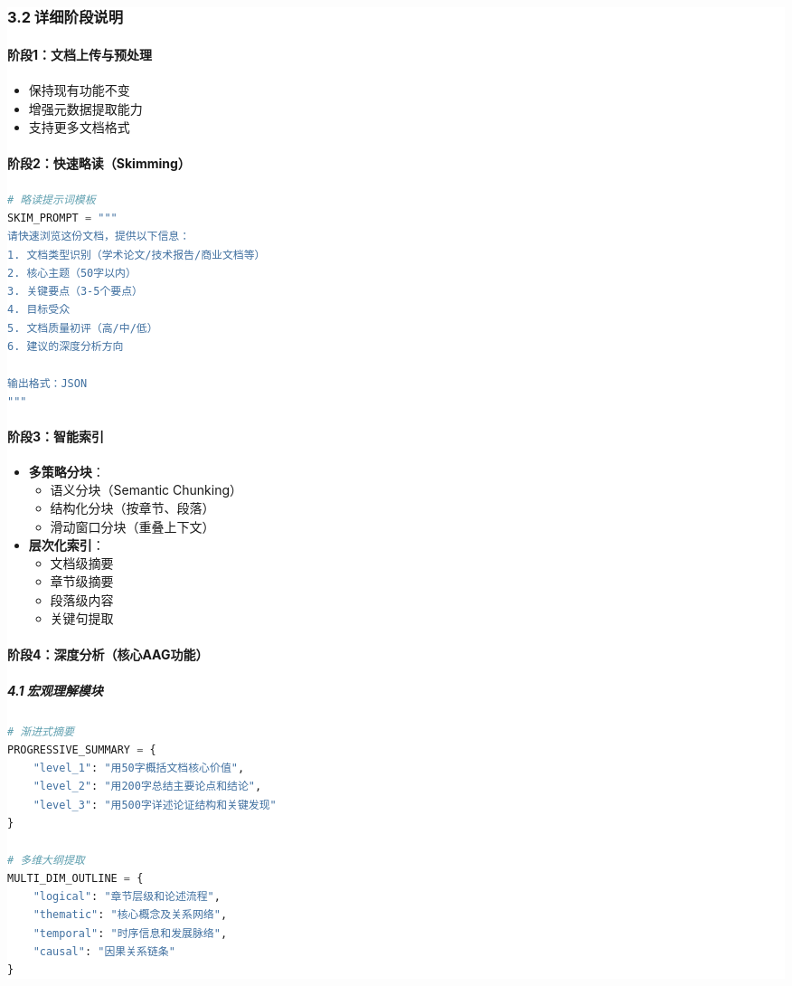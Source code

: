 ### 3.2 详细阶段说明

#### 阶段1：文档上传与预处理
- 保持现有功能不变
- 增强元数据提取能力
- 支持更多文档格式

#### 阶段2：快速略读（Skimming）
```python
# 略读提示词模板
SKIM_PROMPT = """
请快速浏览这份文档，提供以下信息：
1. 文档类型识别（学术论文/技术报告/商业文档等）
2. 核心主题（50字以内）
3. 关键要点（3-5个要点）
4. 目标受众
5. 文档质量初评（高/中/低）
6. 建议的深度分析方向

输出格式：JSON
"""
```

#### 阶段3：智能索引
- **多策略分块**：
  - 语义分块（Semantic Chunking）
  - 结构化分块（按章节、段落）
  - 滑动窗口分块（重叠上下文）
- **层次化索引**：
  - 文档级摘要
  - 章节级摘要
  - 段落级内容
  - 关键句提取

#### 阶段4：深度分析（核心AAG功能）

##### 4.1 宏观理解模块
```python
# 渐进式摘要
PROGRESSIVE_SUMMARY = {
    "level_1": "用50字概括文档核心价值",
    "level_2": "用200字总结主要论点和结论",
    "level_3": "用500字详述论证结构和关键发现"
}

# 多维大纲提取
MULTI_DIM_OUTLINE = {
    "logical": "章节层级和论述流程",
    "thematic": "核心概念及关系网络",
    "temporal": "时序信息和发展脉络",
    "causal": "因果关系链条"
}
```
